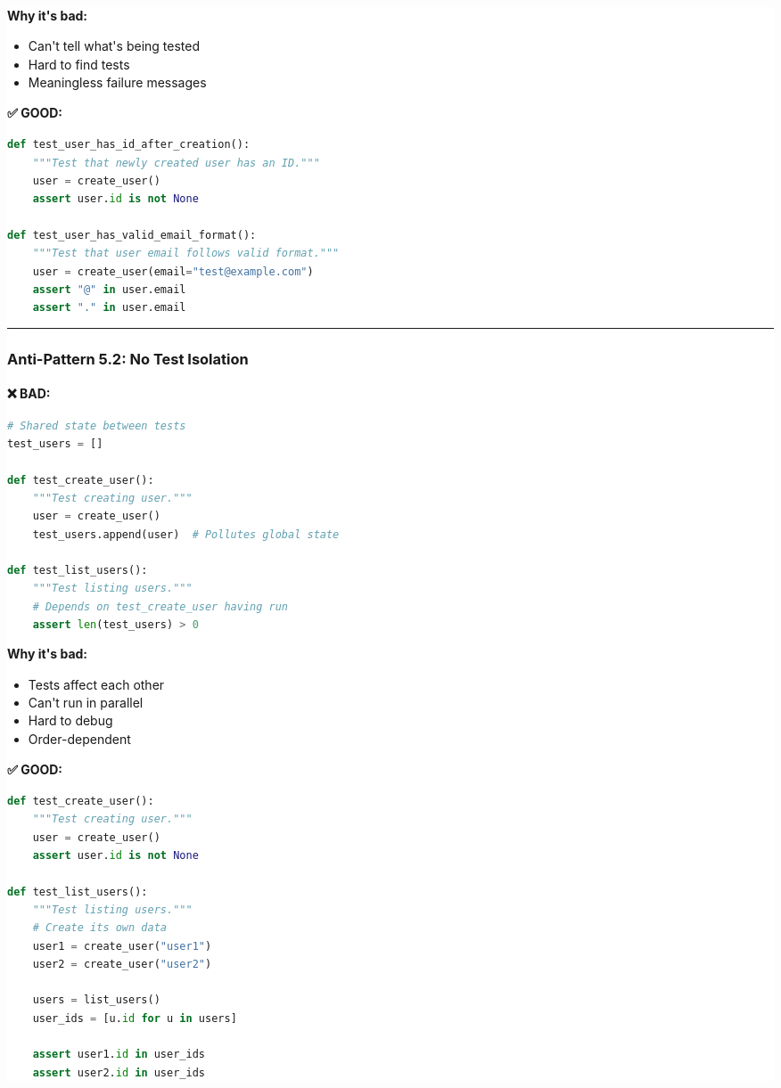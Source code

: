 **Why it's bad:**

- Can't tell what's being tested
- Hard to find tests
- Meaningless failure messages

**✅ GOOD:**

```python
def test_user_has_id_after_creation():
    """Test that newly created user has an ID."""
    user = create_user()
    assert user.id is not None

def test_user_has_valid_email_format():
    """Test that user email follows valid format."""
    user = create_user(email="test@example.com")
    assert "@" in user.email
    assert "." in user.email
```

---

### Anti-Pattern 5.2: No Test Isolation

**❌ BAD:**

```python
# Shared state between tests
test_users = []

def test_create_user():
    """Test creating user."""
    user = create_user()
    test_users.append(user)  # Pollutes global state

def test_list_users():
    """Test listing users."""
    # Depends on test_create_user having run
    assert len(test_users) > 0
```

**Why it's bad:**

- Tests affect each other
- Can't run in parallel
- Hard to debug
- Order-dependent

**✅ GOOD:**

```python
def test_create_user():
    """Test creating user."""
    user = create_user()
    assert user.id is not None

def test_list_users():
    """Test listing users."""
    # Create its own data
    user1 = create_user("user1")
    user2 = create_user("user2")

    users = list_users()
    user_ids = [u.id for u in users]

    assert user1.id in user_ids
    assert user2.id in user_ids
```